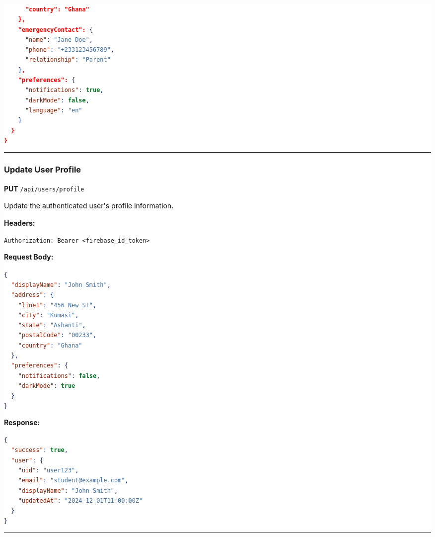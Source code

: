 ```json
      "country": "Ghana"
    },
    "emergencyContact": {
      "name": "Jane Doe",
      "phone": "+233123456789",
      "relationship": "Parent"
    },
    "preferences": {
      "notifications": true,
      "darkMode": false,
      "language": "en"
    }
  }
}
```

---

### Update User Profile
**PUT** `/api/users/profile`

Update the authenticated user's profile information.

**Headers:**
```
Authorization: Bearer <firebase_id_token>
```

**Request Body:**
```json
{
  "displayName": "John Smith",
  "address": {
    "line1": "456 New St",
    "city": "Kumasi",
    "state": "Ashanti",
    "postalCode": "00233",
    "country": "Ghana"
  },
  "preferences": {
    "notifications": false,
    "darkMode": true
  }
}
```

**Response:**
```json
{
  "success": true,
  "user": {
    "uid": "user123",
    "email": "student@example.com",
    "displayName": "John Smith",
    "updatedAt": "2024-12-01T11:00:00Z"
  }
}
```

---